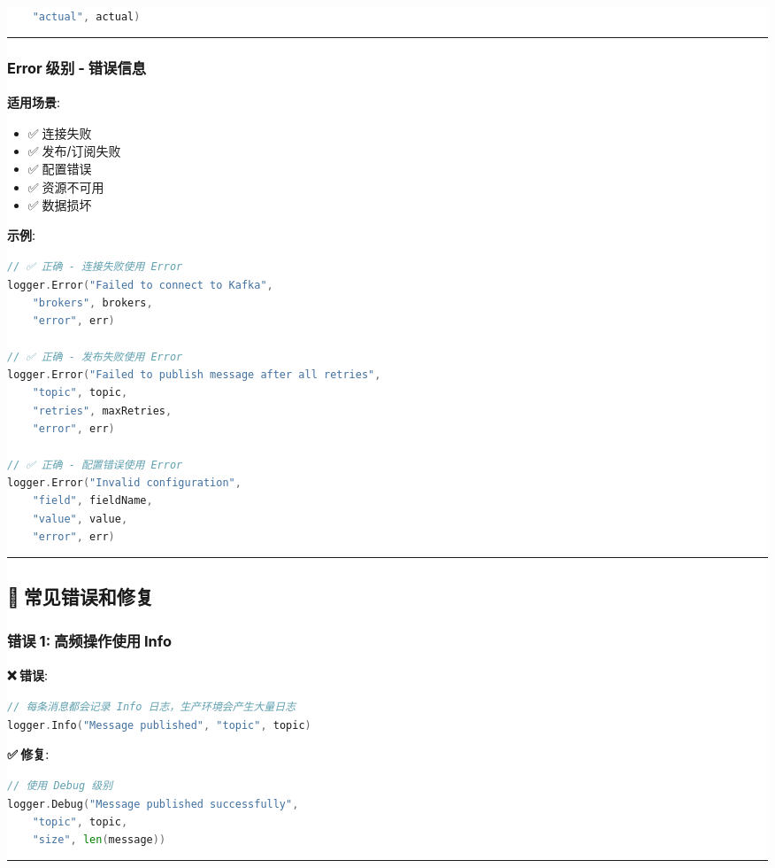 ```go
    "actual", actual)
```

---

### Error 级别 - 错误信息

**适用场景**:
- ✅ 连接失败
- ✅ 发布/订阅失败
- ✅ 配置错误
- ✅ 资源不可用
- ✅ 数据损坏

**示例**:
```go
// ✅ 正确 - 连接失败使用 Error
logger.Error("Failed to connect to Kafka",
    "brokers", brokers,
    "error", err)

// ✅ 正确 - 发布失败使用 Error
logger.Error("Failed to publish message after all retries",
    "topic", topic,
    "retries", maxRetries,
    "error", err)

// ✅ 正确 - 配置错误使用 Error
logger.Error("Invalid configuration",
    "field", fieldName,
    "value", value,
    "error", err)
```

---

## 🔧 常见错误和修复

### 错误 1: 高频操作使用 Info

**❌ 错误**:
```go
// 每条消息都会记录 Info 日志，生产环境会产生大量日志
logger.Info("Message published", "topic", topic)
```

**✅ 修复**:
```go
// 使用 Debug 级别
logger.Debug("Message published successfully",
    "topic", topic,
    "size", len(message))
```

---